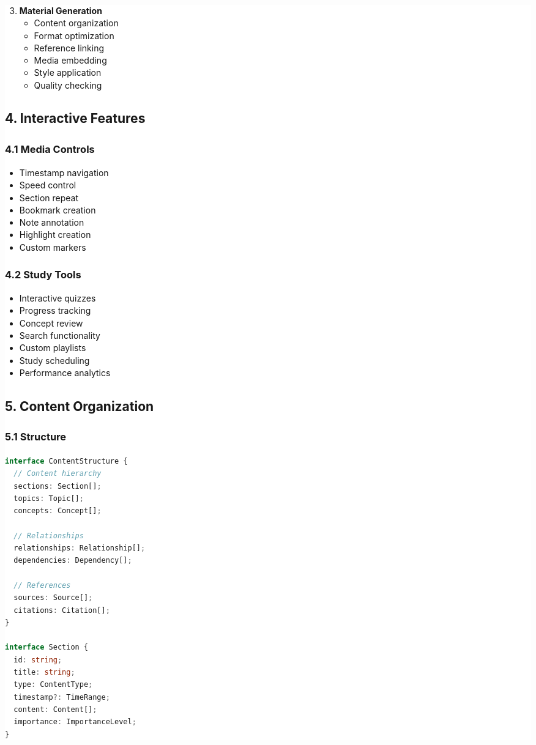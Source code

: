 3. **Material Generation**
   - Content organization
   - Format optimization
   - Reference linking
   - Media embedding
   - Style application
   - Quality checking

## 4. Interactive Features

### 4.1 Media Controls
- Timestamp navigation
- Speed control
- Section repeat
- Bookmark creation
- Note annotation
- Highlight creation
- Custom markers

### 4.2 Study Tools
- Interactive quizzes
- Progress tracking
- Concept review
- Search functionality
- Custom playlists
- Study scheduling
- Performance analytics

## 5. Content Organization

### 5.1 Structure
```typescript
interface ContentStructure {
  // Content hierarchy
  sections: Section[];
  topics: Topic[];
  concepts: Concept[];
  
  // Relationships
  relationships: Relationship[];
  dependencies: Dependency[];
  
  // References
  sources: Source[];
  citations: Citation[];
}

interface Section {
  id: string;
  title: string;
  type: ContentType;
  timestamp?: TimeRange;
  content: Content[];
  importance: ImportanceLevel;
}
```
